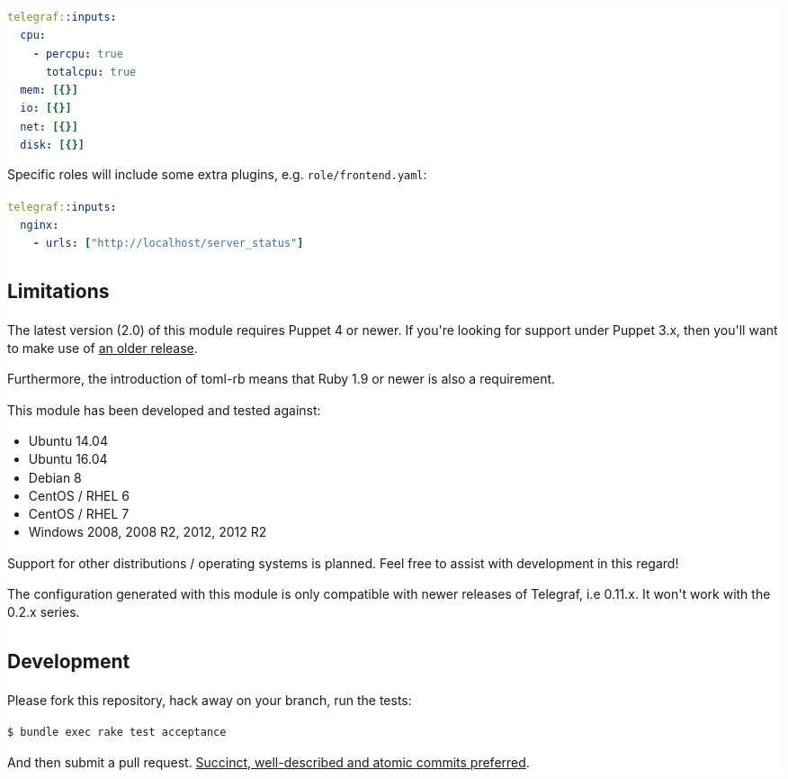 ```yaml
telegraf::inputs:
  cpu:
    - percpu: true
      totalcpu: true
  mem: [{}]
  io: [{}]
  net: [{}]
  disk: [{}]
```

Specific roles will include some extra plugins, e.g. `role/frontend.yaml`:

```yaml
telegraf::inputs:
  nginx:
    - urls: ["http://localhost/server_status"]
```

## Limitations

The latest version (2.0) of this module requires Puppet 4 or newer.  If you're looking for support under Puppet 3.x, then you'll want to make use of [an older release](https://github.com/yankcrime/puppet-telegraf/releases/tag/1.5.0).

Furthermore, the introduction of toml-rb means that Ruby 1.9 or newer is also a requirement.

This module has been developed and tested against:

 * Ubuntu 14.04
 * Ubuntu 16.04
 * Debian 8
 * CentOS / RHEL 6
 * CentOS / RHEL 7
 * Windows 2008, 2008 R2, 2012, 2012 R2

Support for other distributions / operating systems is planned.  Feel free to assist with development in this regard!

The configuration generated with this module is only compatible with newer releases of Telegraf, i.e 0.11.x.  It won't work with the 0.2.x series.

## Development

Please fork this repository, hack away on your branch, run the tests:

```shell
$ bundle exec rake test acceptance
```

And then submit a pull request.  [Succinct, well-described and atomic commits preferred](http://chris.beams.io/posts/git-commit/).
